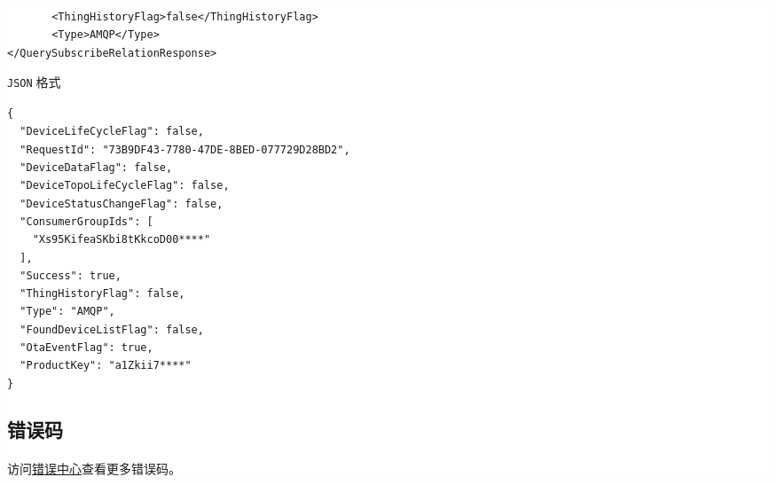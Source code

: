 ```
       <ThingHistoryFlag>false</ThingHistoryFlag>
       <Type>AMQP</Type>
</QuerySubscribeRelationResponse>
```

`JSON` 格式

```
{
  "DeviceLifeCycleFlag": false,
  "RequestId": "73B9DF43-7780-47DE-8BED-077729D28BD2",
  "DeviceDataFlag": false,
  "DeviceTopoLifeCycleFlag": false,
  "DeviceStatusChangeFlag": false,
  "ConsumerGroupIds": [
    "Xs95KifeaSKbi8tKkcoD00****"
  ],
  "Success": true,
  "ThingHistoryFlag": false,
  "Type": "AMQP",
  "FoundDeviceListFlag": false,
  "OtaEventFlag": true,
  "ProductKey": "a1Zkii7****"
}
```

## 错误码

访问[错误中心](https://error-center.alibabacloud.com/status/product/Iot)查看更多错误码。

